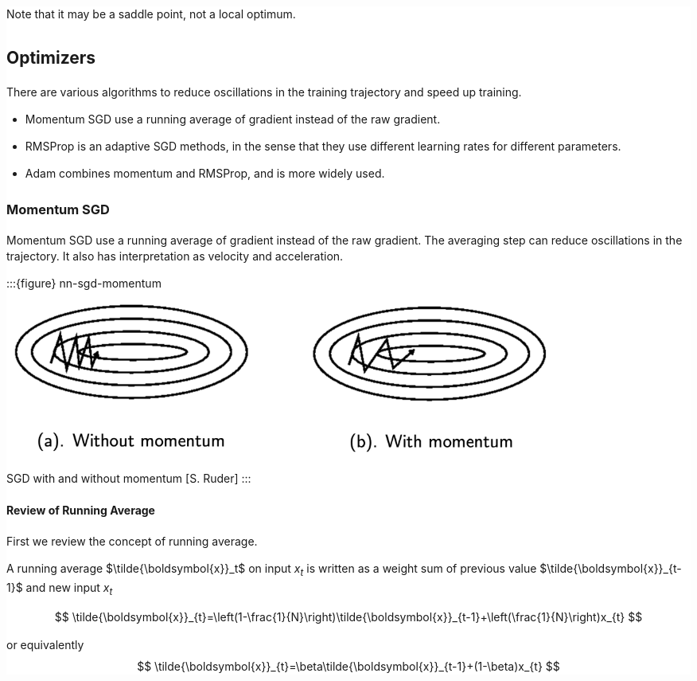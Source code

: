 Note that it may be a saddle point, not a local optimum.



## Optimizers

There are various algorithms to reduce oscillations in the training trajectory and speed up training.

- Momentum SGD use a running average of gradient instead of the raw gradient.

- RMSProp is an adaptive SGD methods, in the sense that they use different learning rates for different parameters.

- Adam combines momentum and RMSProp, and is more widely used.


### Momentum SGD

Momentum SGD use a running average of gradient instead of the raw gradient. The averaging step can reduce oscillations in the trajectory. It also has interpretation as velocity and acceleration.

:::{figure} nn-sgd-momentum
<img src="../imgs/nn-sgd-momentum.png" width = "80%" alt=""/>

SGD with and without momentum [S. Ruder]
:::

#### Review of Running Average

First we review the concept of running average.

A running average $\tilde{\boldsymbol{x}}_t$ on input $x_t$ is written as a weight sum of previous value $\tilde{\boldsymbol{x}}_{t-1}$ and new input $x_t$

$$
\tilde{\boldsymbol{x}}_{t}=\left(1-\frac{1}{N}\right)\tilde{\boldsymbol{x}}_{t-1}+\left(\frac{1}{N}\right)x_{t}
$$

or equivalently
$$
\tilde{\boldsymbol{x}}_{t}=\beta\tilde{\boldsymbol{x}}_{t-1}+(1-\beta)x_{t}
$$

